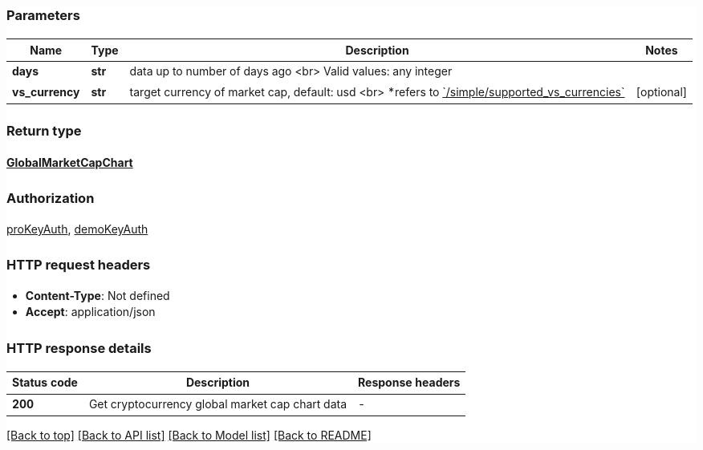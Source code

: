 

### Parameters


Name | Type | Description  | Notes
------------- | ------------- | ------------- | -------------
 **days** | **str**| data up to number of days ago &lt;br&gt; Valid values: any integer | 
 **vs_currency** | **str**| target currency of market cap, default: usd &lt;br&gt; *refers to [&#x60;/simple/supported_vs_currencies&#x60;](/reference/simple-supported-currencies) | [optional] 

### Return type

[**GlobalMarketCapChart**](GlobalMarketCapChart.md)

### Authorization

[proKeyAuth](../README.md#proKeyAuth), [demoKeyAuth](../README.md#demoKeyAuth)

### HTTP request headers

 - **Content-Type**: Not defined
 - **Accept**: application/json

### HTTP response details

| Status code | Description | Response headers |
|-------------|-------------|------------------|
**200** | Get cryptocurrency global market cap chart data |  -  |

[[Back to top]](#) [[Back to API list]](../README.md#documentation-for-api-endpoints) [[Back to Model list]](../README.md#documentation-for-models) [[Back to README]](../README.md)

